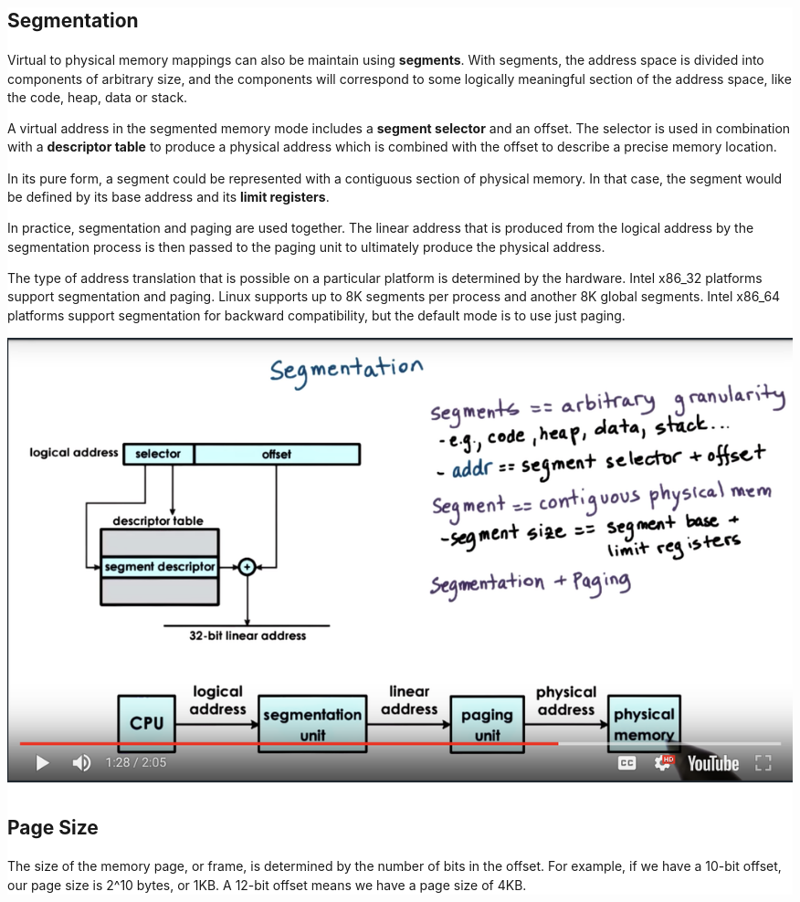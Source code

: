 ## Segmentation

Virtual to physical memory mappings can also be maintain using **segments**. With segments, the address space is divided into components of arbitrary size, and the components will correspond to some logically meaningful section of the address space, like the code, heap, data or stack.

A virtual address in the segmented memory mode includes a **segment selector** and an offset. The selector is used in combination with a **descriptor table** to produce a physical address which is combined with the offset to describe a precise memory location.

In its pure form, a segment could be represented with a contiguous section of physical memory. In that case, the segment would be defined by its base address and its **limit registers**.

In practice, segmentation and paging are used together. The linear address that is produced from the logical address by the segmentation process is then passed to the paging unit to ultimately produce the physical address.

The type of address translation that is possible on a particular platform is determined by the hardware. Intel x86\_32 platforms support segmentation and paging. Linux supports up to 8K segments per process and another 8K global segments. Intel x86\_64 platforms support segmentation for backward compatibility, but the default mode is to use just paging.

![](../assets/b38534c8-2529-4e6f-ac22-3c6989b13194.png)

## Page Size

The size of the memory page, or frame, is determined by the number of bits in the offset. For example, if we have a 10-bit offset, our page size is 2^10 bytes, or 1KB. A 12-bit offset means we have a page size of 4KB.

